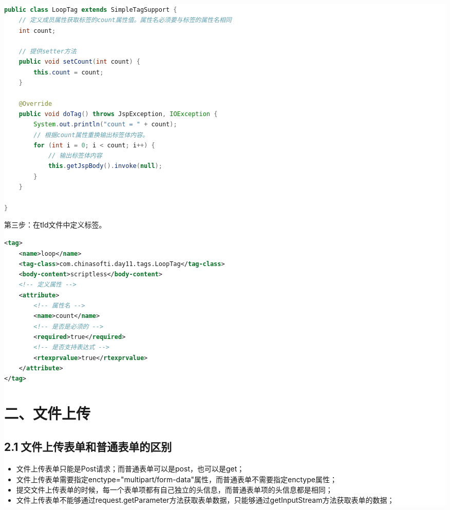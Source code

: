 ```java
public class LoopTag extends SimpleTagSupport {
	// 定义成员属性获取标签的count属性值。属性名必须要与标签的属性名相同
	int count;
	
	// 提供setter方法
	public void setCount(int count) {
		this.count = count;
	}
	
	@Override
	public void doTag() throws JspException, IOException {
		System.out.println("count = " + count);
		// 根据count属性重换输出标签体内容。
		for (int i = 0; i < count; i++) {
			// 输出标签体内容
			this.getJspBody().invoke(null);
		}
	}
	
}
```

第三步：在tld文件中定义标签。

```xml
<tag>
    <name>loop</name>
    <tag-class>com.chinasofti.day11.tags.LoopTag</tag-class>
    <body-content>scriptless</body-content>
    <!-- 定义属性 -->
    <attribute>
        <!-- 属性名 -->
        <name>count</name>
        <!-- 是否是必须的 -->
        <required>true</required>
        <!-- 是否支持表达式 -->
        <rtexprvalue>true</rtexprvalue>
    </attribute>
</tag>
```



# 二、文件上传

## 2.1 文件上传表单和普通表单的区别

- 文件上传表单只能是Post请求；而普通表单可以是post，也可以是get；
- 文件上传表单需要指定enctype="multipart/form-data"属性，而普通表单不需要指定enctype属性；
- 提交文件上传表单的时候，每一个表单项都有自己独立的头信息，而普通表单项的头信息都是相同；
- 文件上传表单不能够通过request.getParameter方法获取表单数据，只能够通过getInputStream方法获取表单的数据；
